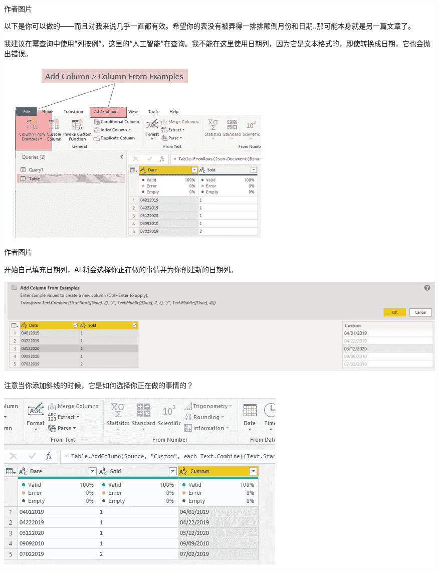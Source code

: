 作者图片

以下是你可以做的——而且对我来说几乎一直都有效。希望你的表没有被弄得一排排颠倒月份和日期..那可能本身就是另一篇文章了。

我建议在幂查询中使用“列按例”。这里的“人工智能”在查询。我不能在这里使用日期列，因为它是文本格式的，即使转换成日期，它也会抛出错误。

![](img/2b74e7b2813e16d65f17a521d936a46e.png)

作者图片

开始自己填充日期列，AI 将会选择你正在做的事情并为你创建新的日期列。

![](img/92dd5e197f16cb87797bcf3369865abd.png)

注意当你添加斜线的时候，它是如何选择你正在做的事情的？

![](img/115ce90adc712e774f167afbd5d0552e.png)
